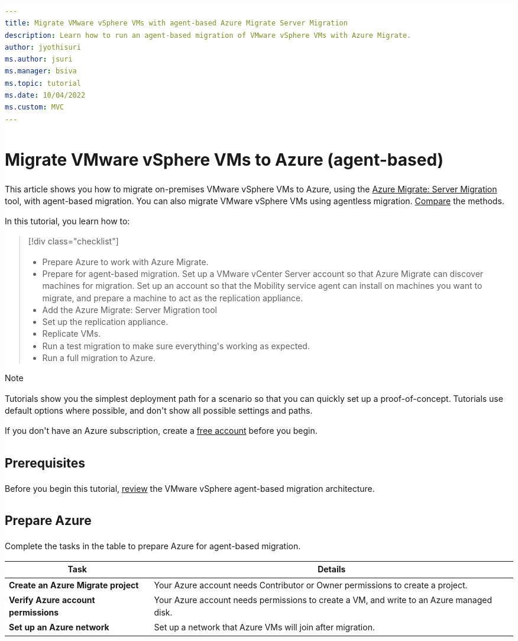 ```yaml
---
title: Migrate VMware vSphere VMs with agent-based Azure Migrate Server Migration
description: Learn how to run an agent-based migration of VMware vSphere VMs with Azure Migrate.
author: jyothisuri
ms.author: jsuri
ms.manager: bsiva
ms.topic: tutorial
ms.date: 10/04/2022
ms.custom: MVC
---
```


# Migrate VMware vSphere VMs to Azure (agent-based)

This article shows you how to migrate on-premises VMware vSphere VMs to Azure, using the [Azure Migrate: Server Migration](migrate-services-overview.md#azure-migrate-server-migration-tool) tool, with agent-based migration.  You can also migrate VMware vSphere VMs using agentless migration. [Compare](server-migrate-overview.md#compare-migration-methods) the methods.


 In this tutorial, you learn how to:
> [!div class="checklist"]
> * Prepare Azure to work with Azure Migrate.
> * Prepare for agent-based migration. Set up a VMware vCenter Server account so that Azure Migrate can discover machines for migration. Set up an account so that the Mobility service agent can install on machines you want to migrate, and prepare a machine to act as the replication appliance.
> * Add the Azure Migrate: Server Migration tool
> * Set up the replication appliance.
> * Replicate VMs.
> * Run a test migration to make sure everything's working as expected.
> * Run a full migration to Azure.

> [!NOTE]
> Tutorials show you the simplest deployment path for a scenario so that you can quickly set up a proof-of-concept. Tutorials use default options where possible, and don't show all possible settings and paths.

If you don't have an Azure subscription, create a [free account](https://azure.microsoft.com/pricing/free-trial/) before you begin.


## Prerequisites

Before you begin this tutorial, [review](./agent-based-migration-architecture.md) the VMware vSphere agent-based migration architecture.

## Prepare Azure

Complete the tasks in the table to prepare Azure for agent-based migration.

**Task** | **Details**
--- | ---
**Create an Azure Migrate project** | Your Azure account needs Contributor or Owner permissions to create a project.
**Verify Azure account permissions** | Your Azure account needs permissions to create a VM, and write to an Azure managed disk.
**Set up an Azure network** | Set up a network that Azure VMs will join after migration.
